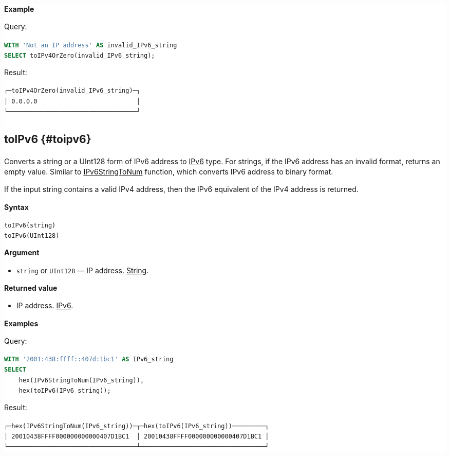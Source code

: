 **Example**

Query:

```sql
WITH 'Not an IP address' AS invalid_IPv6_string
SELECT toIPv4OrZero(invalid_IPv6_string);
```

Result:

```text
┌─toIPv4OrZero(invalid_IPv6_string)─┐
│ 0.0.0.0                           │
└───────────────────────────────────┘
```

## toIPv6 \{#toipv6}

Converts a string or a UInt128 form of IPv6 address to [IPv6](../data-types/ipv6.md) type. For strings, if the IPv6 address has an invalid format, returns an empty value.
Similar to [IPv6StringToNum](#ipv6stringtonum) function, which converts IPv6 address to binary format.

If the input string contains a valid IPv4 address, then the IPv6 equivalent of the IPv4 address is returned.

**Syntax**

```sql
toIPv6(string)
toIPv6(UInt128)
```

**Argument**

- `string` or `UInt128` — IP address. [String](../data-types/string.md).

**Returned value**

- IP address. [IPv6](../data-types/ipv6.md).

**Examples**

Query:

```sql
WITH '2001:438:ffff::407d:1bc1' AS IPv6_string
SELECT
    hex(IPv6StringToNum(IPv6_string)),
    hex(toIPv6(IPv6_string));
```

Result:

```text
┌─hex(IPv6StringToNum(IPv6_string))─┬─hex(toIPv6(IPv6_string))─────────┐
│ 20010438FFFF000000000000407D1BC1  │ 20010438FFFF000000000000407D1BC1 │
└───────────────────────────────────┴──────────────────────────────────┘
```
